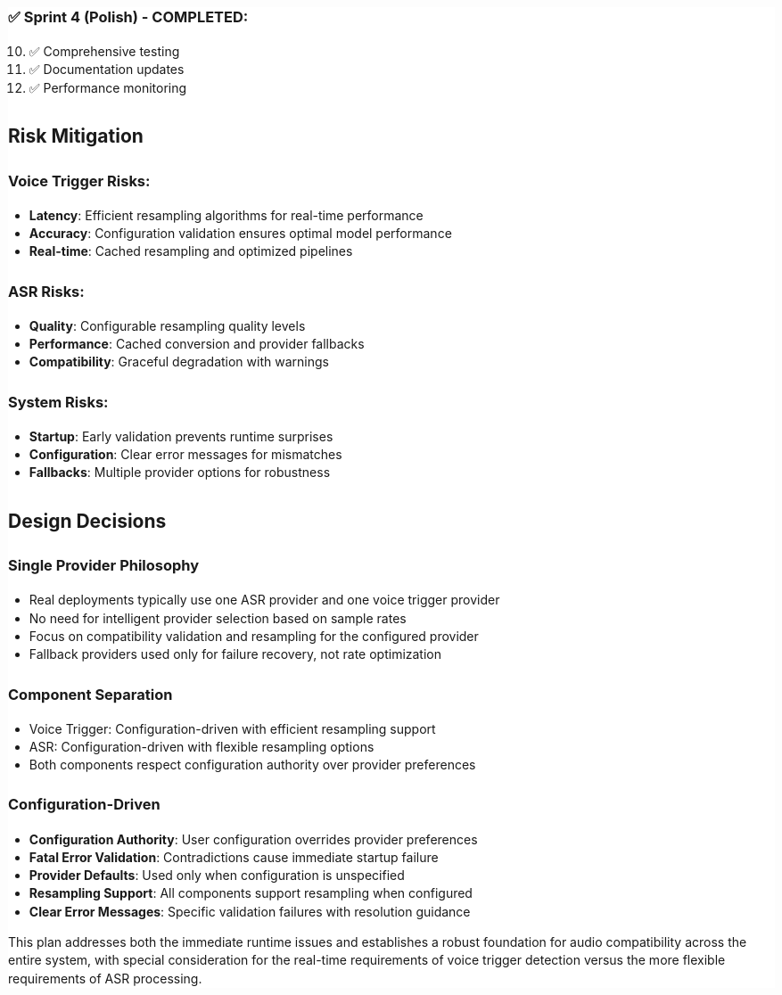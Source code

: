 ### **✅ Sprint 4 (Polish) - COMPLETED:**
10. ✅ Comprehensive testing
11. ✅ Documentation updates
12. ✅ Performance monitoring

## **Risk Mitigation**

### **Voice Trigger Risks:**
- **Latency**: Efficient resampling algorithms for real-time performance
- **Accuracy**: Configuration validation ensures optimal model performance
- **Real-time**: Cached resampling and optimized pipelines

### **ASR Risks:**
- **Quality**: Configurable resampling quality levels
- **Performance**: Cached conversion and provider fallbacks
- **Compatibility**: Graceful degradation with warnings

### **System Risks:**
- **Startup**: Early validation prevents runtime surprises
- **Configuration**: Clear error messages for mismatches
- **Fallbacks**: Multiple provider options for robustness

## **Design Decisions**

### **Single Provider Philosophy**
- Real deployments typically use one ASR provider and one voice trigger provider
- No need for intelligent provider selection based on sample rates
- Focus on compatibility validation and resampling for the configured provider
- Fallback providers used only for failure recovery, not rate optimization

### **Component Separation**
- Voice Trigger: Configuration-driven with efficient resampling support
- ASR: Configuration-driven with flexible resampling options
- Both components respect configuration authority over provider preferences

### **Configuration-Driven**
- **Configuration Authority**: User configuration overrides provider preferences
- **Fatal Error Validation**: Contradictions cause immediate startup failure
- **Provider Defaults**: Used only when configuration is unspecified
- **Resampling Support**: All components support resampling when configured
- **Clear Error Messages**: Specific validation failures with resolution guidance

This plan addresses both the immediate runtime issues and establishes a robust foundation for audio compatibility across the entire system, with special consideration for the real-time requirements of voice trigger detection versus the more flexible requirements of ASR processing.
